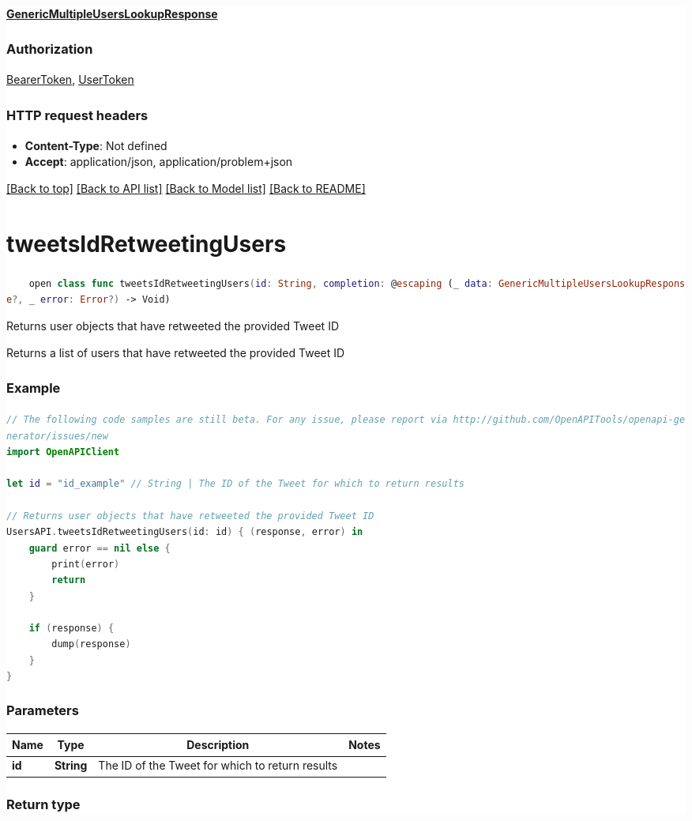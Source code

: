 [**GenericMultipleUsersLookupResponse**](GenericMultipleUsersLookupResponse.md)

### Authorization

[BearerToken](../README.md#BearerToken), [UserToken](../README.md#UserToken)

### HTTP request headers

 - **Content-Type**: Not defined
 - **Accept**: application/json, application/problem+json

[[Back to top]](#) [[Back to API list]](../README.md#documentation-for-api-endpoints) [[Back to Model list]](../README.md#documentation-for-models) [[Back to README]](../README.md)

# **tweetsIdRetweetingUsers**
```swift
    open class func tweetsIdRetweetingUsers(id: String, completion: @escaping (_ data: GenericMultipleUsersLookupResponse?, _ error: Error?) -> Void)
```

Returns user objects that have retweeted the provided Tweet ID

Returns a list of users that have retweeted the provided Tweet ID

### Example
```swift
// The following code samples are still beta. For any issue, please report via http://github.com/OpenAPITools/openapi-generator/issues/new
import OpenAPIClient

let id = "id_example" // String | The ID of the Tweet for which to return results

// Returns user objects that have retweeted the provided Tweet ID
UsersAPI.tweetsIdRetweetingUsers(id: id) { (response, error) in
    guard error == nil else {
        print(error)
        return
    }

    if (response) {
        dump(response)
    }
}
```

### Parameters

Name | Type | Description  | Notes
------------- | ------------- | ------------- | -------------
 **id** | **String** | The ID of the Tweet for which to return results | 

### Return type
